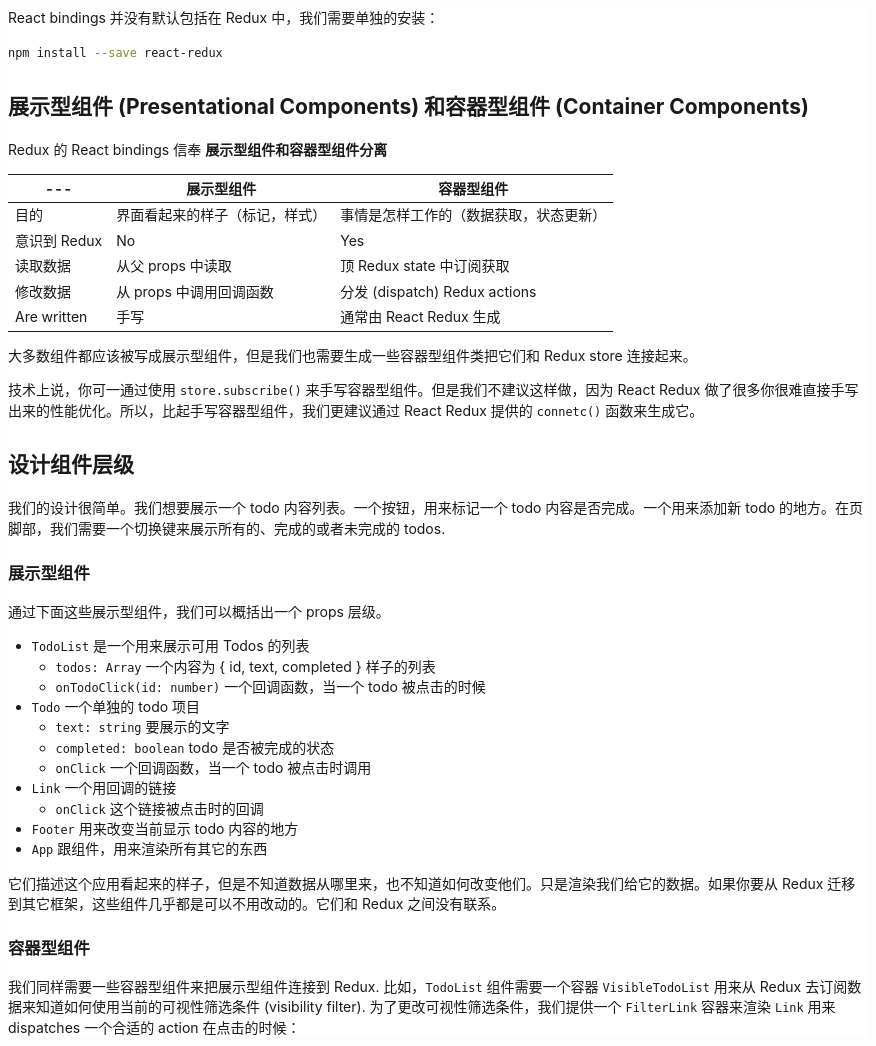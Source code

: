 React bindings 并没有默认包括在 Redux 中，我们需要单独的安装：

```bash
npm install --save react-redux
```

## 展示型组件 (Presentational Components) 和容器型组件 (Container Components)

Redux 的 React bindings 信奉 **展示型组件和容器型组件分离**

| ---          | 展示型组件                     | 容器型组件                             |
| ------------ | ------------------------------ | -------------------------------------- |
| 目的         | 界面看起来的样子（标记，样式） | 事情是怎样工作的（数据获取，状态更新） |
| 意识到 Redux | No                             | Yes                                    |
| 读取数据     | 从父 props 中读取              | 顶 Redux state 中订阅获取              |
| 修改数据     | 从 props 中调用回调函数        | 分发 (dispatch) Redux actions          |
| Are written  | 手写                           | 通常由 React Redux 生成                |

大多数组件都应该被写成展示型组件，但是我们也需要生成一些容器型组件类把它们和 Redux store 连接起来。

技术上说，你可一通过使用 `store.subscribe()` 来手写容器型组件。但是我们不建议这样做，因为 React Redux 做了很多你很难直接手写出来的性能优化。所以，比起手写容器型组件，我们更建议通过 React Redux 提供的 `connetc()` 函数来生成它。

## 设计组件层级

我们的设计很简单。我们想要展示一个 todo 内容列表。一个按钮，用来标记一个 todo 内容是否完成。一个用来添加新 todo 的地方。在页脚部，我们需要一个切换键来展示所有的、完成的或者未完成的 todos.

### 展示型组件

通过下面这些展示型组件，我们可以概括出一个 props 层级。

- `TodoList` 是一个用来展示可用 Todos 的列表
  - `todos: Array` 一个内容为 { id, text, completed } 样子的列表
  - `onTodoClick(id: number)` 一个回调函数，当一个 todo 被点击的时候
- `Todo` 一个单独的 todo 项目
  - `text: string` 要展示的文字
  - `completed: boolean` todo 是否被完成的状态
  - `onClick` 一个回调函数，当一个 todo 被点击时调用
- `Link` 一个用回调的链接
  - `onClick` 这个链接被点击时的回调
- `Footer` 用来改变当前显示 todo 内容的地方
- `App` 跟组件，用来渲染所有其它的东西

它们描述这个应用看起来的样子，但是不知道数据从哪里来，也不知道如何改变他们。只是渲染我们给它的数据。如果你要从 Redux 迁移到其它框架，这些组件几乎都是可以不用改动的。它们和 Redux 之间没有联系。

### 容器型组件

我们同样需要一些容器型组件来把展示型组件连接到 Redux. 比如，`TodoList` 组件需要一个容器 `VisibleTodoList` 用来从 Redux 去订阅数据来知道如何使用当前的可视性筛选条件 (visibility filter). 为了更改可视性筛选条件，我们提供一个 `FilterLink` 容器来渲染 `Link` 用来 dispatches 一个合适的 action 在点击的时候：
